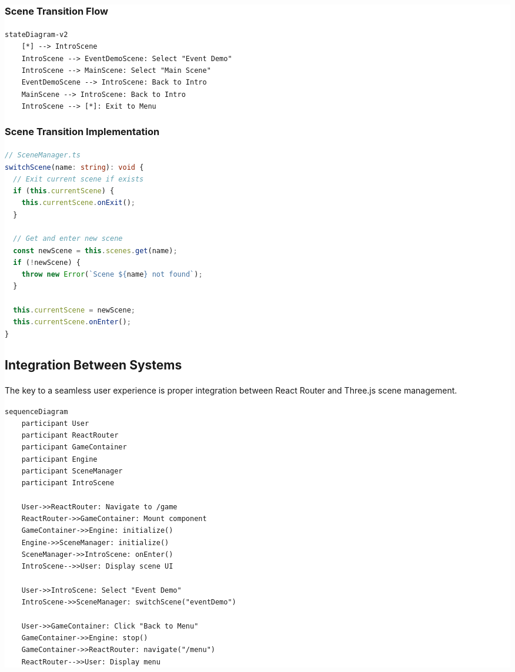 ### Scene Transition Flow

```mermaid
stateDiagram-v2
    [*] --> IntroScene
    IntroScene --> EventDemoScene: Select "Event Demo"
    IntroScene --> MainScene: Select "Main Scene"
    EventDemoScene --> IntroScene: Back to Intro
    MainScene --> IntroScene: Back to Intro
    IntroScene --> [*]: Exit to Menu
```

### Scene Transition Implementation

```typescript
// SceneManager.ts
switchScene(name: string): void {
  // Exit current scene if exists
  if (this.currentScene) {
    this.currentScene.onExit();
  }

  // Get and enter new scene
  const newScene = this.scenes.get(name);
  if (!newScene) {
    throw new Error(`Scene ${name} not found`);
  }

  this.currentScene = newScene;
  this.currentScene.onEnter();
}
```

## Integration Between Systems

The key to a seamless user experience is proper integration between React Router and Three.js scene management.

```mermaid
sequenceDiagram
    participant User
    participant ReactRouter
    participant GameContainer
    participant Engine
    participant SceneManager
    participant IntroScene

    User->>ReactRouter: Navigate to /game
    ReactRouter->>GameContainer: Mount component
    GameContainer->>Engine: initialize()
    Engine->>SceneManager: initialize()
    SceneManager->>IntroScene: onEnter()
    IntroScene-->>User: Display scene UI

    User->>IntroScene: Select "Event Demo"
    IntroScene->>SceneManager: switchScene("eventDemo")

    User->>GameContainer: Click "Back to Menu"
    GameContainer->>Engine: stop()
    GameContainer->>ReactRouter: navigate("/menu")
    ReactRouter-->>User: Display menu
```
